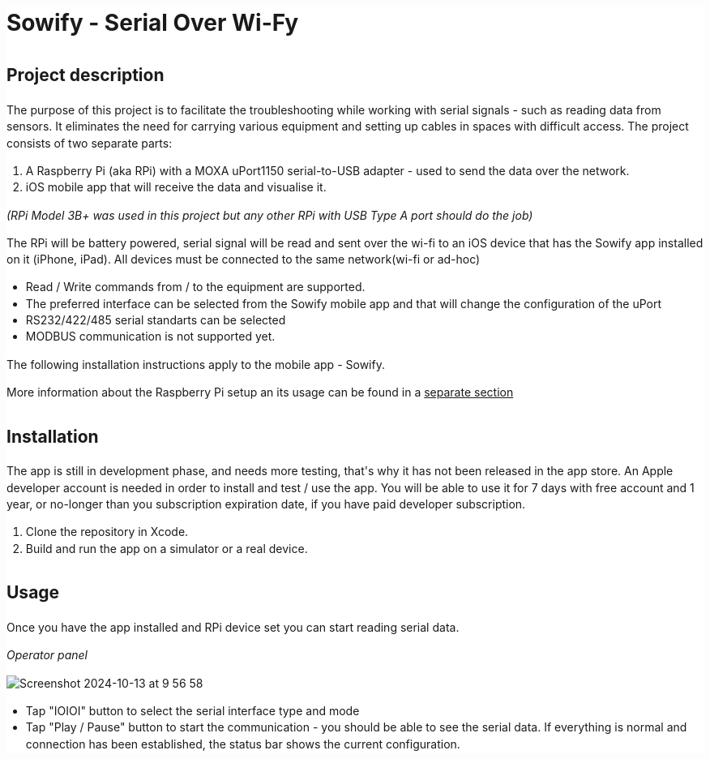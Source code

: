 # Sowify - Serial Over Wi-Fy 

## Project description

The purpose of this project is to facilitate the troubleshooting while working with serial signals - such as reading data from sensors. 
It eliminates the need for carrying various equipment and setting up cables in spaces with difficult access. 
The project consists of two separate parts:
1. A Raspberry Pi (aka RPi) with a MOXA uPort1150 serial-to-USB adapter - used to send the data over the network.
2. iOS mobile app that will receive the data and visualise it.
 
_(RPi Model 3B+ was used in this project but any other RPi with USB Type A port should do the job)_

The RPi will be battery powered, serial signal will be read and sent over the wi-fi to an iOS device that has the Sowify app installed on it (iPhone, iPad).
All devices must be connected to the same network(wi-fi or ad-hoc)

* Read / Write commands from / to the equipment are supported.
* The preferred interface can be selected from the Sowify mobile app and that will change the configuration of the uPort
* RS232/422/485 serial standarts can be selected
* MODBUS communication is not supported yet.

The following installation instructions apply to the mobile app - Sowify. 

More information about the Raspberry Pi setup an its usage can be found in a [separate section](https://github.com/bacataBorisov/Sowify_RPi/blob/master/README.md)

## Installation

The app is still in development phase, and needs more testing, that's why it has not been released in the app store.
An Apple developer account is needed in order to install and test / use the app.
You will be able to use it for 7 days with free account and 1 year, or no-longer than you subscription expiration date, if you have paid developer subscription.

1. Clone the repository in Xcode.
2. Build and run the app on a simulator or a real device.

## Usage

Once you have the app installed and RPi device set you can start reading serial data.

*Operator panel*


<img width="400" alt="Screenshot 2024-10-13 at 9 56 58" src="https://github.com/user-attachments/assets/0ddd1e38-0d95-44da-bba4-5d9223da0708">

- Tap "IOIOI" button to select the serial interface type and mode
- Tap "Play / Pause" button to start the communication - you should be able to see the serial data. 
If everything is normal and connection has been established, the status bar shows the current configuration.
